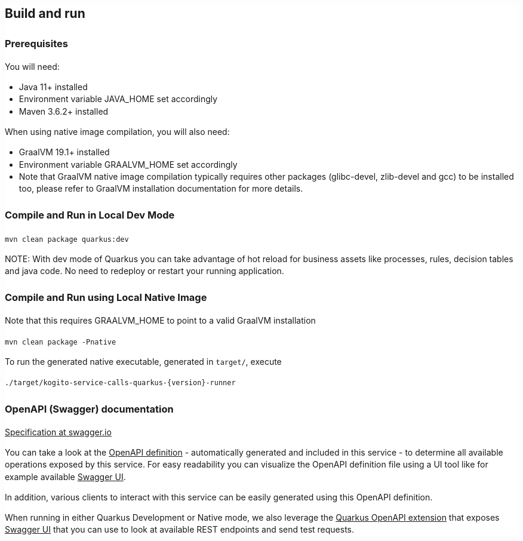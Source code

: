 ## Build and run

### Prerequisites
 
You will need:
  - Java 11+ installed 
  - Environment variable JAVA_HOME set accordingly
  - Maven 3.6.2+ installed

When using native image compilation, you will also need: 
  - GraalVM 19.1+ installed
  - Environment variable GRAALVM_HOME set accordingly
  - Note that GraalVM native image compilation typically requires other packages (glibc-devel, zlib-devel and gcc) to be installed too, please refer to GraalVM installation documentation for more details.

### Compile and Run in Local Dev Mode

```
mvn clean package quarkus:dev    
```

NOTE: With dev mode of Quarkus you can take advantage of hot reload for business assets like processes, rules, decision tables and java code. No need to redeploy or restart your running application.


### Compile and Run using Local Native Image
Note that this requires GRAALVM_HOME to point to a valid GraalVM installation

```
mvn clean package -Pnative
```
  
To run the generated native executable, generated in `target/`, execute

```
./target/kogito-service-calls-quarkus-{version}-runner
```

### OpenAPI (Swagger) documentation
[Specification at swagger.io](https://swagger.io/docs/specification/about/)

You can take a look at the [OpenAPI definition](http://localhost:8080/openapi?format=json) - automatically generated and included in this service - to determine all available operations exposed by this service. For easy readability you can visualize the OpenAPI definition file using a UI tool like for example available [Swagger UI](https://editor.swagger.io).

In addition, various clients to interact with this service can be easily generated using this OpenAPI definition.

When running in either Quarkus Development or Native mode, we also leverage the [Quarkus OpenAPI extension](https://quarkus.io/guides/openapi-swaggerui#use-swagger-ui-for-development) that exposes [Swagger UI](http://localhost:8080/swagger-ui/) that you can use to look at available REST endpoints and send test requests.

